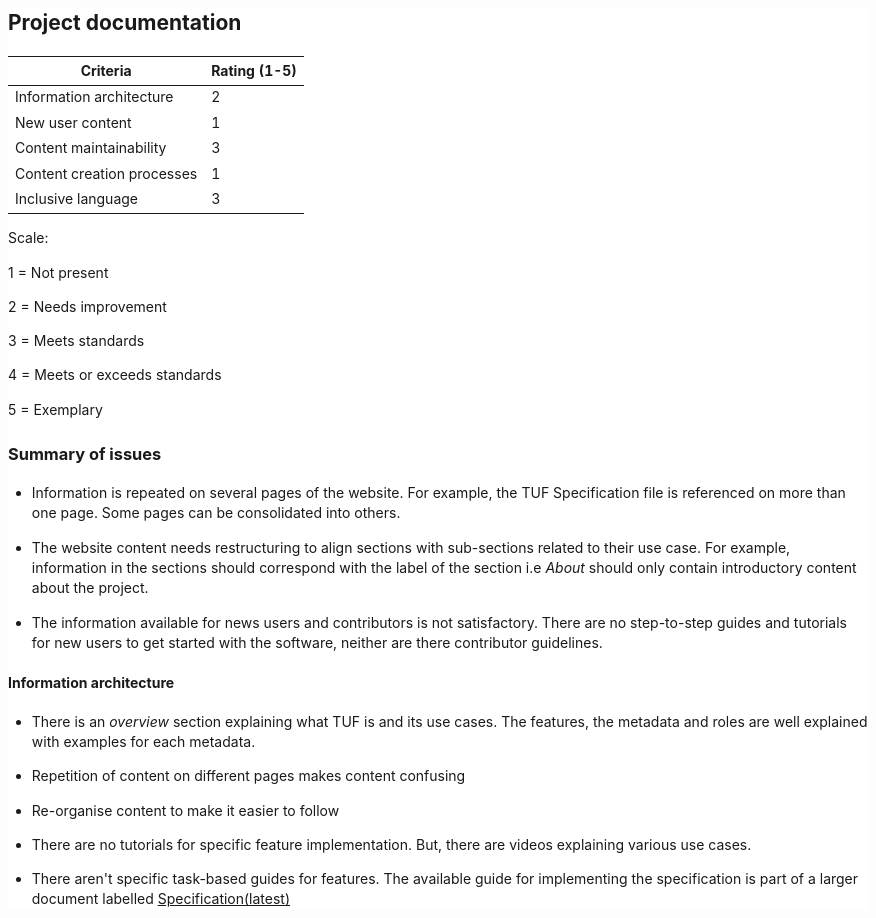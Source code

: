 ## Project documentation

| Criteria                   | Rating (1-5) |
| -------------------------- | ------------ |
| Information architecture   | 2            |
| New user content           | 1            |
| Content maintainability    | 3            |
| Content creation processes | 1            |
| Inclusive language         | 3            |

Scale:

1 = Not present

2 = Needs improvement

3 = Meets standards

4 = Meets or exceeds standards

5 = Exemplary

### Summary of issues

- Information is repeated on several pages of the website. For example, the TUF
  Specification file is referenced on more than one page. Some pages can be
  consolidated into others.

- The website content needs restructuring to align sections with sub-sections
  related to their use case. For example, information in the sections should
  correspond with the label of the section i.e _About_ should only contain
  introductory content about the project.

- The information available for news users and contributors is not satisfactory.
  There are no step-to-step guides and tutorials for new users to get started
  with the software, neither are there contributor guidelines.

#### Information architecture

- There is an _overview_ section explaining what TUF is and its use cases. The
  features, the metadata and roles are well explained with examples for each
  metadata.

- Repetition of content on different pages makes content confusing

- Re-organise content to make it easier to follow

- There are no tutorials for specific feature implementation. But, there are
  videos explaining various use cases.

- There aren't specific task-based guides for features. The available guide for
  implementing the specification is part of a larger document labelled
  [Specification(latest)](https://theupdateframework.github.io/specification/latest)
